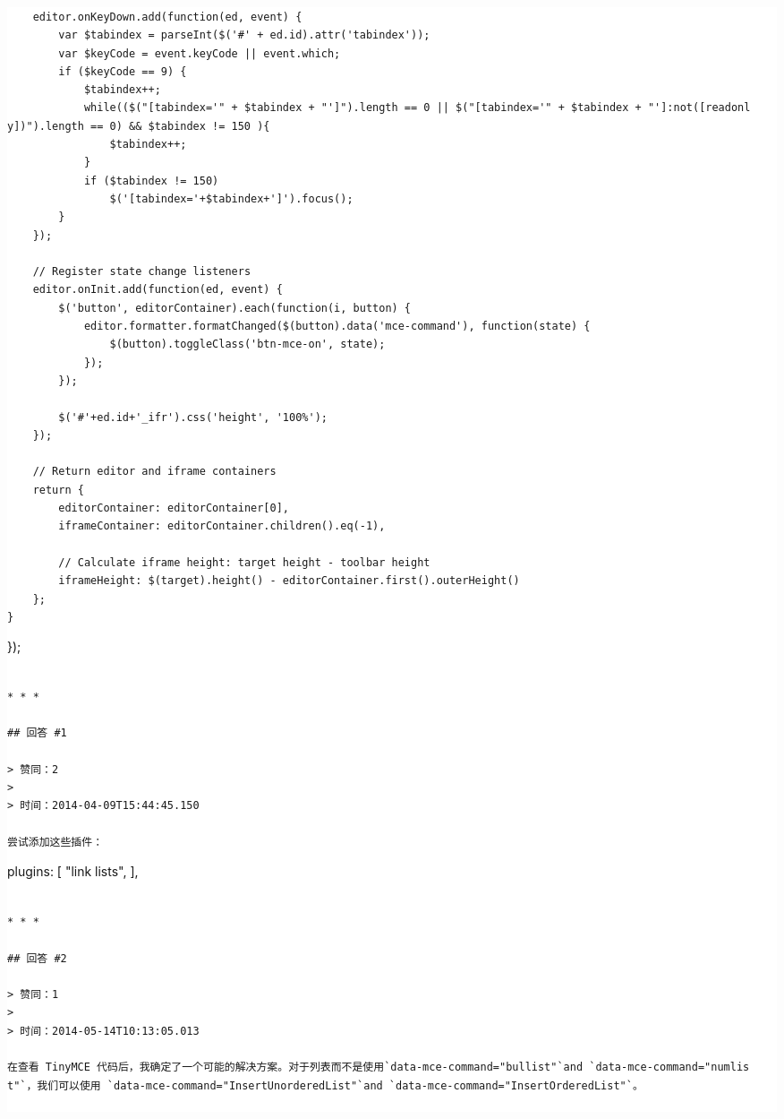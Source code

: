        editor.onKeyDown.add(function(ed, event) {
            var $tabindex = parseInt($('#' + ed.id).attr('tabindex'));
            var $keyCode = event.keyCode || event.which;
            if ($keyCode == 9) {
                $tabindex++;
                while(($("[tabindex='" + $tabindex + "']").length == 0 || $("[tabindex='" + $tabindex + "']:not([readonly])").length == 0) && $tabindex != 150 ){
                    $tabindex++;
                }
                if ($tabindex != 150)
                    $('[tabindex='+$tabindex+']').focus();
            }
        });

        // Register state change listeners
        editor.onInit.add(function(ed, event) {
            $('button', editorContainer).each(function(i, button) {
                editor.formatter.formatChanged($(button).data('mce-command'), function(state) {
                    $(button).toggleClass('btn-mce-on', state);
                });
            });

            $('#'+ed.id+'_ifr').css('height', '100%');
        });

        // Return editor and iframe containers
        return {
            editorContainer: editorContainer[0],
            iframeContainer: editorContainer.children().eq(-1),

            // Calculate iframe height: target height - toolbar height
            iframeHeight: $(target).height() - editorContainer.first().outerHeight()
        };
    }    
}); 
```

* * *

## 回答 #1

> 赞同：2
> 
> 时间：2014-04-09T15:44:45.150

尝试添加这些插件：

```
 plugins: [
                        "link lists",
                ], 
```

* * *

## 回答 #2

> 赞同：1
> 
> 时间：2014-05-14T10:13:05.013

在查看 TinyMCE 代码后，我确定了一个可能的解决方案。对于列表而不是使用`data-mce-command="bullist"`and `data-mce-command="numlist"`，我们可以使用 `data-mce-command="InsertUnorderedList"`and `data-mce-command="InsertOrderedList"`。

